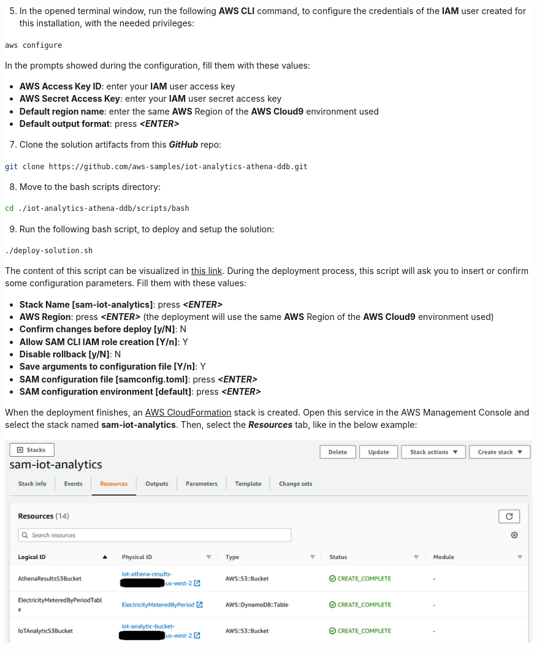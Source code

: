 5. In the opened terminal window, run the following **AWS CLI** command, to configure the credentials of the **IAM** user created for this installation, with the needed privileges:

```bash
aws configure
```
In the prompts showed during the configuration, fill them with these values:
- **AWS Access Key ID**: enter your **IAM** user access key
- **AWS Secret Access Key**: enter your **IAM** user secret access key
- **Default region name**:  enter the same **AWS** Region of the **AWS Cloud9** environment used
- **Default output format**: press ***\<ENTER\>***

7. Clone the solution artifacts from this ***GitHub*** repo:
 
```bash
git clone https://github.com/aws-samples/iot-analytics-athena-ddb.git
```

8. Move to the bash scripts directory:

```bash
cd ./iot-analytics-athena-ddb/scripts/bash
```

9. Run the following bash script, to deploy and setup the solution:

```bash
./deploy-solution.sh
```
The content of this script can be visualized in <a href="/scripts/bash/deploy-solution.sh" target="_blank">this link</a>.
During the deployment process, this script will ask you to insert or confirm some configuration parameters. Fill them with these values:
- **Stack Name [sam-iot-analytics]**: press ***\<ENTER\>***
- **AWS Region**: press ***\<ENTER\>*** (the deployment will use the same **AWS** Region of the **AWS Cloud9** environment used)
- **Confirm changes before deploy [y/N]**: N
- **Allow SAM CLI IAM role creation [Y/n]**: Y
- **Disable rollback [y/N]**: N
- **Save arguments to configuration file [Y/n]**: Y
- **SAM configuration file [samconfig.toml]**: press ***\<ENTER\>***
- **SAM configuration environment [default]**: press ***\<ENTER\>***

When the deployment finishes, an <a href="https://aws.amazon.com/cloudformation/" target="_blank">AWS CloudFormation</a> stack is created. Open this service in the AWS Management Console and select the stack named **sam-iot-analytics**. Then, select the ***Resources*** tab, like in the below example:

![AWS CloudFormation (SAM) stack](/assets/images/02c-Cloudformation-resources.png)

